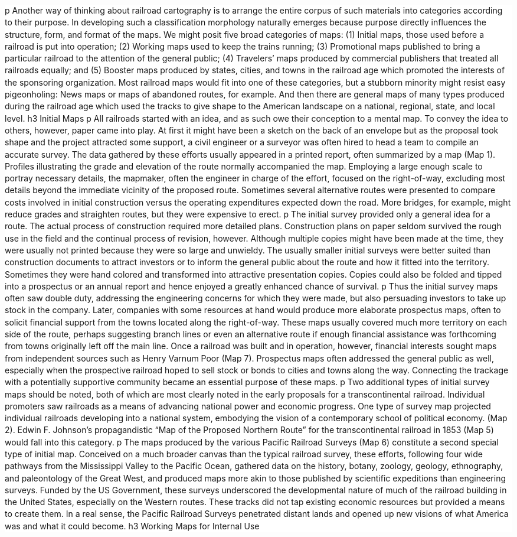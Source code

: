 p Another way of thinking about railroad cartography is to arrange the entire corpus of such materials into categories according to their purpose. In developing such a classification morphology naturally emerges because purpose directly influences the structure, form, and format of the maps. We might posit five broad categories of maps: (1) Initial maps, those used before a railroad is put into operation; (2) Working maps used to keep the trains running; (3) Promotional maps published to bring a particular railroad to the attention of the general public; (4) Travelers’ maps produced by commercial publishers that treated all railroads equally; and (5) Booster maps produced by states, cities, and towns in the railroad age which promoted the interests of the sponsoring organization. Most railroad maps would fit into one of these categories, but a stubborn minority might resist easy pigeonholing: News maps or maps of abandoned routes, for example. And then there are general maps of many types produced during the railroad age which used the tracks to give shape to the American landscape on a national, regional, state, and local level.
h3 Initial Maps
p All railroads started with an idea, and as such owe their conception to a mental map. To convey the idea to others, however, paper came into play. At first it might have been a sketch on the back of an envelope but as the proposal took shape and the project attracted some support, a civil engineer or a surveyor was often hired to head a team to compile an accurate survey. The data gathered by these efforts usually appeared in a printed report, often summarized by a map (Map 1). Profiles illustrating the grade and elevation of the route normally accompanied the map. Employing a large enough scale to portray necessary details, the mapmaker, often the engineer in charge of the effort, focused on the right-of-way, excluding most details beyond the immediate vicinity of the proposed route. Sometimes several alternative routes were presented to compare costs involved in initial construction versus the operating expenditures expected down the road. More bridges, for example, might reduce grades and straighten routes, but they were expensive to erect.
p The initial survey provided only a general idea for a route. The actual process of construction required more detailed plans. Construction plans on paper seldom survived the rough use in the field and the continual process of revision, however. Although multiple copies might have been made at the time, they were usually not printed because they were so large and unwieldy. The usually smaller initial surveys were better suited than construction documents to attract investors or to inform the general public about the route and how it fitted into the territory. Sometimes they were hand colored and transformed into attractive presentation copies. Copies could also be folded and tipped into a prospectus or an annual report and hence enjoyed a greatly enhanced chance of survival.
p Thus the initial survey maps often saw double duty, addressing the engineering concerns for which they were made, but also persuading investors to take up stock in the company. Later, companies with some resources at hand would produce more elaborate prospectus maps, often to solicit financial support from the towns located along the right-of-way. These maps usually covered much more territory on each side of the route, perhaps suggesting branch lines or even an alternative route if enough financial assistance was forthcoming from towns originally left off the main line. Once a railroad was built and in operation, however, financial interests sought maps from independent sources such as Henry Varnum Poor (Map 7). Prospectus maps often addressed the general public as well, especially when the prospective railroad hoped to sell stock or bonds to cities and towns along the way. Connecting the trackage with a potentially supportive community became an essential purpose of these maps.
p Two additional types of initial survey maps should be noted, both of which are most clearly noted in the early proposals for a transcontinental railroad. Individual promoters saw railroads as a means of advancing national power and economic progress. One type of survey map projected individual railroads developing into a national system, embodying the vision of a contemporary school of political economy. (Map 2). Edwin F. Johnson’s propagandistic “Map of the Proposed Northern Route” for the transcontinental railroad in 1853 (Map 5) would fall into this category.
p The maps produced by the various Pacific Railroad Surveys (Map 6) constitute a second special type of initial map. Conceived on a much broader canvas than the typical railroad survey, these efforts, following four wide pathways from the Mississippi Valley to the Pacific Ocean, gathered data on the history, botany, zoology, geology, ethnography, and paleontology of the Great West, and produced maps more akin to those published by scientific expeditions than engineering surveys. Funded by the US Government, these surveys underscored the developmental nature of much of the railroad building in the United States, especially on the Western routes. These tracks did not tap existing economic resources but provided a means to create them. In a real sense, the Pacific Railroad Surveys penetrated distant lands and opened up new visions of what America was and what it could become.
h3 Working Maps for Internal Use